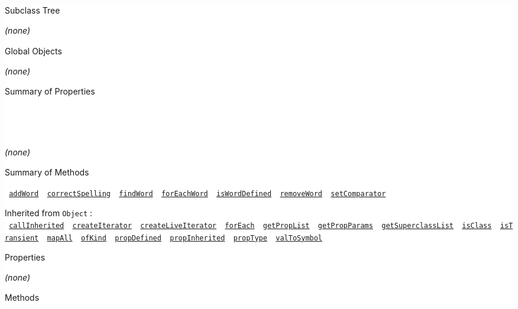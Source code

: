<span class="hdln">Subclass Tree</span>  

</div>

*(none)* <span id="_ObjectSummary_"></span>

<div class="mjhd">

<span class="hdln">Global Objects</span>  

</div>

*(none)* <span id="_PropSummary_"></span>

<div class="mjhd">

<span class="hdln">Summary of Properties</span>  

</div>

` `

` `

*(none)* <span id="_MethodSummary_"></span>

<div class="mjhd">

<span class="hdln">Summary of Methods</span>  

</div>

` `[`addWord`](#addWord)`  `[`correctSpelling`](#correctSpelling)`  `[`findWord`](#findWord)`  `[`forEachWord`](#forEachWord)`  `[`isWordDefined`](#isWordDefined)`  `[`removeWord`](#removeWord)`  `[`setComparator`](#setComparator)`  `

Inherited from `Object` :  
` `[`callInherited`](../object/Object.html#callInherited)`  `[`createIterator`](../object/Object.html#createIterator)`  `[`createLiveIterator`](../object/Object.html#createLiveIterator)`  `[`forEach`](../object/Object.html#forEach)`  `[`getPropList`](../object/Object.html#getPropList)`  `[`getPropParams`](../object/Object.html#getPropParams)`  `[`getSuperclassList`](../object/Object.html#getSuperclassList)`  `[`isClass`](../object/Object.html#isClass)`  `[`isTransient`](../object/Object.html#isTransient)`  `[`mapAll`](../object/Object.html#mapAll)`  `[`ofKind`](../object/Object.html#ofKind)`  `[`propDefined`](../object/Object.html#propDefined)`  `[`propInherited`](../object/Object.html#propInherited)`  `[`propType`](../object/Object.html#propType)`  `[`valToSymbol`](../object/Object.html#valToSymbol)`  `

<span id="_Properties_"></span>

<div class="mjhd">

<span class="hdln">Properties</span>  

</div>

*(none)* <span id="_Methods_"></span>

<div class="mjhd">

<span class="hdln">Methods</span>  

</div>
